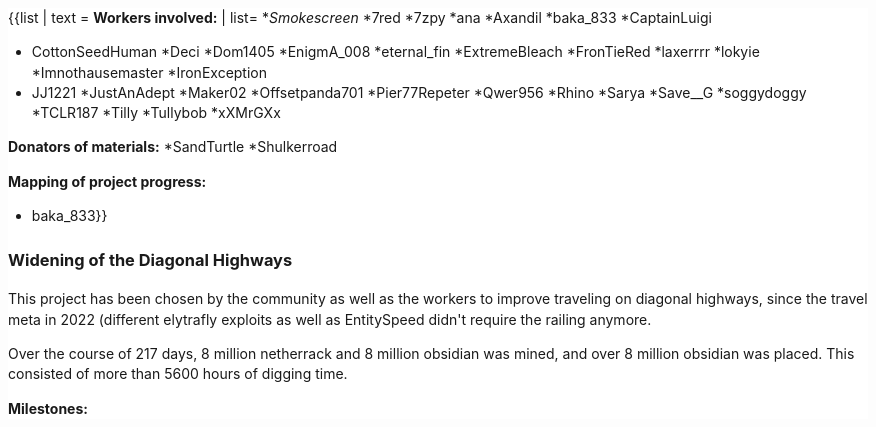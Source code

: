 {{list | text = **Workers involved:**
| list=
*_Smokescreen_
*7red
*7zpy
*ana
*Axandil
*baka_833
*CaptainLuigi
* CottonSeedHuman
*Deci
*Dom1405
*EnigmA_008
*eternal_fin
*ExtremeBleach
*FronTieRed
*laxerrrr
*lokyie
*Imnothausemaster
*IronException
* JJ1221
*JustAnAdept
*Maker02
*Offsetpanda701
*Pier77Repeter
*Qwer956
*Rhino
*Sarya
*Save__G
*soggydoggy
*TCLR187
*Tilly
*Tullybob
*xXMrGXx

**Donators of materials:**
*SandTurtle
*Shulkerroad

**Mapping of project progress:**
* baka_833}}

### Widening of the Diagonal Highways
This project has been chosen by the community as well as the workers to improve traveling on diagonal highways, since the travel meta in 2022 (different elytrafly exploits as well as EntitySpeed didn't require the railing anymore.

Over the course of 217 days, 8 million netherrack and 8 million obsidian was mined, and over 8 million obsidian was placed. This consisted of more than 5600 hours of digging time.

**Milestones:**
